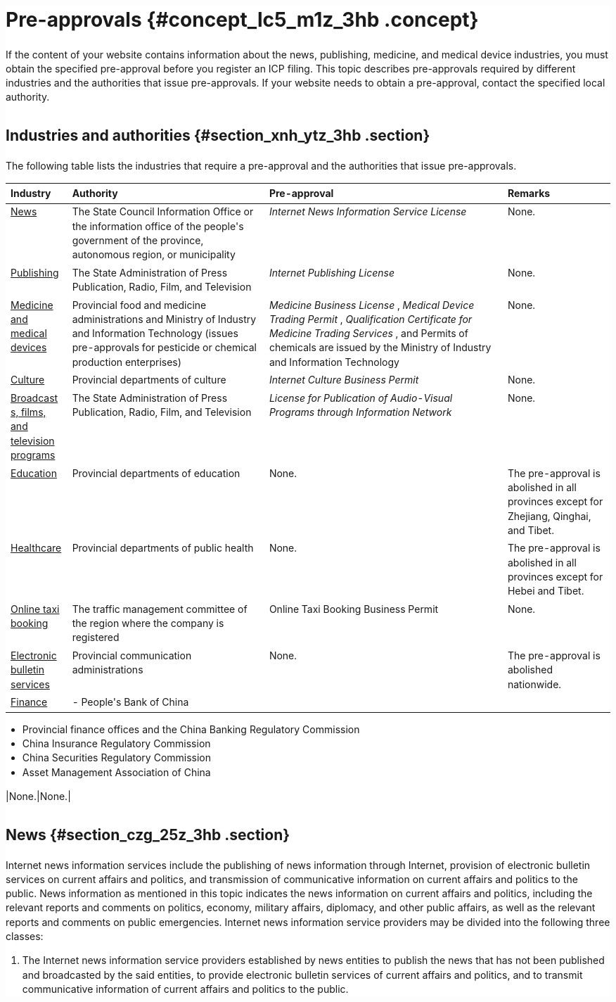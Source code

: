 # Pre-approvals {#concept_lc5_m1z_3hb .concept}

If the content of your website contains information about the news, publishing, medicine, and medical device industries, you must obtain the specified pre-approval before you register an ICP filing. This topic describes pre-approvals required by different industries and the authorities that issue pre-approvals. If your website needs to obtain a pre-approval, contact the specified local authority.

## Industries and authorities {#section_xnh_ytz_3hb .section}

The following table lists the industries that require a pre-approval and the authorities that issue pre-approvals.

|Industry|Authority|Pre-approval|Remarks|
|:-------|:--------|:-----------|:------|
|[News](#section_czg_25z_3hb)|The State Council Information Office or the information office of the people's government of the province, autonomous region, or municipality| *Internet News Information Service License* |None.|
|[Publishing](#section_qxb_35z_3hb)|The State Administration of Press Publication, Radio, Film, and Television| *Internet Publishing License* |None.|
|[Medicine and medical devices](#section_cms_m5z_3hb)|Provincial food and medicine administrations and Ministry of Industry and Information Technology \(issues pre-approvals for pesticide or chemical production enterprises\)| *Medicine Business License* , *Medical Device Trading Permit* , *Qualification Certificate for Medicine Trading Services* , and Permits of chemicals are issued by the Ministry of Industry and Information Technology|None.|
|[Culture](#section_qcr_n5z_3hb)|Provincial departments of culture| *Internet Culture Business Permit* |None.|
|[Broadcasts, films, and television programs](#section_vsn_45z_3hb)|The State Administration of Press Publication, Radio, Film, and Television| *License for Publication of Audio-Visual Programs through Information Network* |None.|
|[Education](#section_fmg_p5z_3hb)|Provincial departments of education|None.|The pre-approval is abolished in all provinces except for Zhejiang, Qinghai, and Tibet.|
|[Healthcare](#section_bcd_q5z_3hb)|Provincial departments of public health|None.|The pre-approval is abolished in all provinces except for Hebei and Tibet.|
|[Online taxi booking](#section_crv_t5z_3hb)|The traffic management committee of the region where the company is registered|Online Taxi Booking Business Permit|None.|
|[Electronic bulletin services](#section_bn5_r5z_3hb)|Provincial communication administrations|None.|The pre-approval is abolished nationwide.|
|[Finance](#section_xsr_55z_3hb)| -   People's Bank of China
-   Provincial finance offices and the China Banking Regulatory Commission
-   China Insurance Regulatory Commission
-   China Securities Regulatory Commission
-   Asset Management Association of China

 |None.|None.|

## News {#section_czg_25z_3hb .section}

Internet news information services include the publishing of news information through Internet, provision of electronic bulletin services on current affairs and politics, and transmission of communicative information on current affairs and politics to the public. News information as mentioned in this topic indicates the news information on current affairs and politics, including the relevant reports and comments on politics, economy, military affairs, diplomacy, and other public affairs, as well as the relevant reports and comments on public emergencies. Internet news information service providers may be divided into the following three classes:

1. The Internet news information service providers established by news entities to publish the news that has not been published and broadcasted by the said entities, to provide electronic bulletin services of current affairs and politics, and to transmit communicative information of current affairs and politics to the public.
